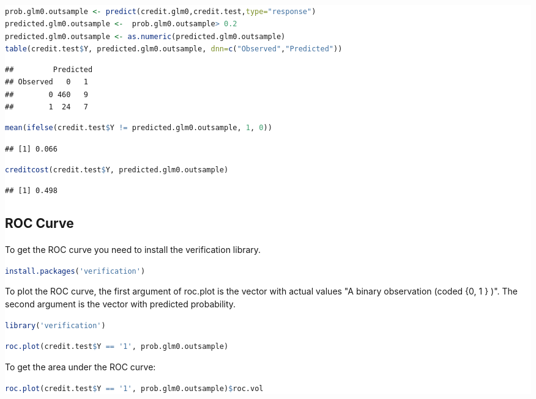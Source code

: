 
```r
prob.glm0.outsample <- predict(credit.glm0,credit.test,type="response")
predicted.glm0.outsample <-  prob.glm0.outsample> 0.2
predicted.glm0.outsample <- as.numeric(predicted.glm0.outsample)
table(credit.test$Y, predicted.glm0.outsample, dnn=c("Observed","Predicted"))
```

```
##         Predicted
## Observed   0   1
##        0 460   9
##        1  24   7
```

```r
mean(ifelse(credit.test$Y != predicted.glm0.outsample, 1, 0))
```

```
## [1] 0.066
```

```r
creditcost(credit.test$Y, predicted.glm0.outsample)
```

```
## [1] 0.498
```

## ROC Curve
To get the ROC curve you need to install the verification library.

```r
install.packages('verification')
```
To plot the ROC curve, the first argument of roc.plot is the vector with actual values "A binary observation (coded {0, 1 } )". The second argument is the vector with predicted probability. 

```r
library('verification')
```


```r
roc.plot(credit.test$Y == '1', prob.glm0.outsample)
```
To get the area under the ROC curve:

```r
roc.plot(credit.test$Y == '1', prob.glm0.outsample)$roc.vol
```
